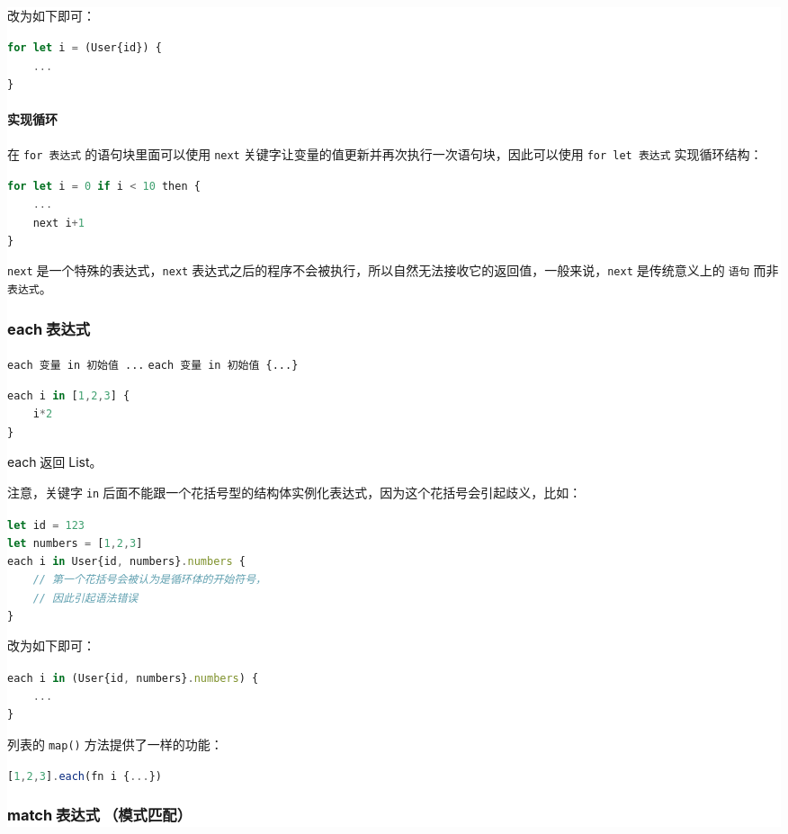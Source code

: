 改为如下即可：

```js
for let i = (User{id}) {
    ...
}
```

#### 实现循环

在 `for 表达式` 的语句块里面可以使用 `next` 关键字让变量的值更新并再次执行一次语句块，因此可以使用 `for let 表达式` 实现循环结构：

```js
for let i = 0 if i < 10 then {
    ...
    next i+1
}
```

`next` 是一个特殊的表达式，`next` 表达式之后的程序不会被执行，所以自然无法接收它的返回值，一般来说，`next` 是传统意义上的 `语句` 而非 `表达式`。

### each 表达式

`each 变量 in 初始值 ...`
`each 变量 in 初始值 {...}`

```js
each i in [1,2,3] {
    i*2
}
```

each 返回 List。

注意，关键字 `in` 后面不能跟一个花括号型的结构体实例化表达式，因为这个花括号会引起歧义，比如：

```js
let id = 123
let numbers = [1,2,3]
each i in User{id, numbers}.numbers {
    // 第一个花括号会被认为是循环体的开始符号，
    // 因此引起语法错误
}
```

改为如下即可：

```js
each i in (User{id, numbers}.numbers) {
    ...
}
```

列表的 `map()` 方法提供了一样的功能：

```js
[1,2,3].each(fn i {...})
```

### match 表达式 （模式匹配）
